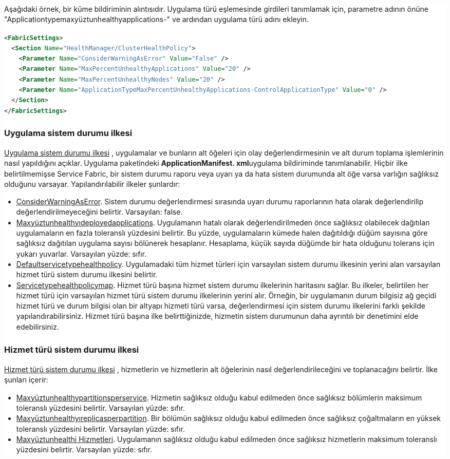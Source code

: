 Aşağıdaki örnek, bir küme bildiriminin alıntısıdır. Uygulama türü eşlemesinde girdileri tanımlamak için, parametre adının önüne "Applicationtypemaxyüztunhealthyapplications-" ve ardından uygulama türü adını ekleyin.

```xml
<FabricSettings>
  <Section Name="HealthManager/ClusterHealthPolicy">
    <Parameter Name="ConsiderWarningAsError" Value="False" />
    <Parameter Name="MaxPercentUnhealthyApplications" Value="20" />
    <Parameter Name="MaxPercentUnhealthyNodes" Value="20" />
    <Parameter Name="ApplicationTypeMaxPercentUnhealthyApplications-ControlApplicationType" Value="0" />
  </Section>
</FabricSettings>
```

### <a name="application-health-policy"></a>Uygulama sistem durumu ilkesi
[Uygulama sistem durumu ilkesi](https://docs.microsoft.com/dotnet/api/system.fabric.health.applicationhealthpolicy) , uygulamalar ve bunların alt öğeleri için olay değerlendirmesinin ve alt durum toplama işlemlerinin nasıl yapıldığını açıklar. Uygulama paketindeki **ApplicationManifest. xml**uygulama bildiriminde tanımlanabilir. Hiçbir ilke belirtilmemişse Service Fabric, bir sistem durumu raporu veya uyarı ya da hata sistem durumunda alt öğe varsa varlığın sağlıksız olduğunu varsayar.
Yapılandırılabilir ilkeler şunlardır:

* [ConsiderWarningAsError](https://docs.microsoft.com/dotnet/api/system.fabric.health.clusterhealthpolicy.considerwarningaserror). Sistem durumu değerlendirmesi sırasında uyarı durumu raporlarının hata olarak değerlendirilip değerlendirilmeyeceğini belirtir. Varsayılan: false.
* [Maxyüztunhealthyıdeployedapplications](https://docs.microsoft.com/dotnet/api/system.fabric.health.applicationhealthpolicy.maxpercentunhealthydeployedapplications). Uygulamanın hatalı olarak değerlendirilmeden önce sağlıksız olabilecek dağıtılan uygulamaların en fazla toleranslı yüzdesini belirtir. Bu yüzde, uygulamaların kümede halen dağıtıldığı düğüm sayısına göre sağlıksız dağıtılan uygulama sayısı bölünerek hesaplanır. Hesaplama, küçük sayıda düğümde bir hata olduğunu tolerans için yukarı yuvarlar. Varsayılan yüzde: sıfır.
* [Defaultservicetypehealthpolicy](https://docs.microsoft.com/dotnet/api/system.fabric.health.applicationhealthpolicy.defaultservicetypehealthpolicy). Uygulamadaki tüm hizmet türleri için varsayılan sistem durumu ilkesinin yerini alan varsayılan hizmet türü sistem durumu ilkesini belirtir.
* [Servicetypehealthpolicymap](https://docs.microsoft.com/dotnet/api/system.fabric.health.applicationhealthpolicy.servicetypehealthpolicymap). Hizmet türü başına hizmet sistem durumu ilkelerinin haritasını sağlar. Bu ilkeler, belirtilen her hizmet türü için varsayılan hizmet türü sistem durumu ilkelerinin yerini alır. Örneğin, bir uygulamanın durum bilgisiz ağ geçidi hizmet türü ve durum bilgisi olan bir altyapı hizmeti türü varsa, değerlendirmesi için sistem durumu ilkelerini farklı şekilde yapılandırabilirsiniz. Hizmet türü başına ilke belirttiğinizde, hizmetin sistem durumunun daha ayrıntılı bir denetimini elde edebilirsiniz.

### <a name="service-type-health-policy"></a>Hizmet türü sistem durumu ilkesi
[Hizmet türü sistem durumu ilkesi](https://docs.microsoft.com/dotnet/api/system.fabric.health.servicetypehealthpolicy) , hizmetlerin ve hizmetlerin alt öğelerinin nasıl değerlendirileceğini ve toplanacağını belirtir. İlke şunları içerir:

* [Maxyüztunhealthypartitionsperservice](https://docs.microsoft.com/dotnet/api/system.fabric.health.servicetypehealthpolicy.maxpercentunhealthypartitionsperservice). Hizmetin sağlıksız olduğu kabul edilmeden önce sağlıksız bölümlerin maksimum toleranslı yüzdesini belirtir. Varsayılan yüzde: sıfır.
* [Maxyüztunhealthyıreplicasperpartition](https://docs.microsoft.com/dotnet/api/system.fabric.health.servicetypehealthpolicy.maxpercentunhealthyreplicasperpartition). Bir bölümün sağlıksız olduğu kabul edilmeden önce sağlıksız çoğaltmaların en yüksek toleranslı yüzdesini belirtir. Varsayılan yüzde: sıfır.
* [Maxyüztunhealthi Hizmetleri](https://docs.microsoft.com/dotnet/api/system.fabric.health.servicetypehealthpolicy.maxpercentunhealthyservices). Uygulamanın sağlıksız olduğu kabul edilmeden önce sağlıksız hizmetlerin maksimum toleranslı yüzdesini belirtir. Varsayılan yüzde: sıfır.
